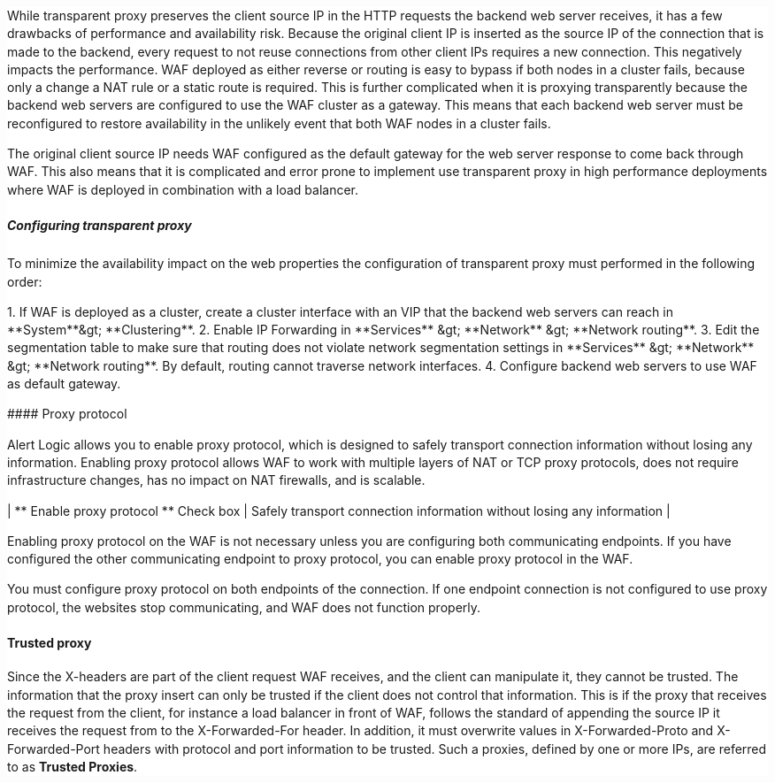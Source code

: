 While transparent proxy preserves the client source IP in the HTTP requests the backend web server receives, it has a few drawbacks of performance and availability risk. Because the original client IP is inserted as the source IP of the connection that is made to the backend, every request to not reuse connections from other client IPs requires a new connection. This negatively impacts the performance. WAF deployed as either reverse or routing is easy to bypass if both nodes in a cluster fails, because only a change a NAT rule or a static route is required. This is further complicated when it is proxying transparently because the backend web servers are configured to use the WAF cluster as a gateway. This means that each backend web server must be reconfigured to restore availability in the unlikely event that both WAF nodes in a cluster fails.

The original client source IP needs WAF configured as the default gateway for the web server response to come back through WAF. This also means that it is complicated and error prone  to implement use transparent proxy in high performance deployments where WAF is deployed in combination with a load balancer.

##### Configuring transparent proxy

To minimize the availability impact on the web properties the configuration of transparent proxy must performed in the following order:

<dl>1. If WAF is deployed as a cluster, create a cluster interface with an VIP that the backend web servers can reach in **System**&amp;gt; **Clustering**.
2. Enable IP Forwarding in **Services** &amp;gt; **Network** &amp;gt; **Network routing**.
3. Edit the segmentation table to make sure that routing does not violate network segmentation settings in **Services** &amp;gt; **Network** &amp;gt; **Network routing**. By default, routing cannot traverse network interfaces.
4. Configure backend web servers to use WAF as default gateway.

</dl>#### Proxy protocol

Alert Logic allows you to enable proxy protocol, which is designed to safely transport connection information without losing any information. Enabling proxy protocol allows WAF to work with multiple layers of NAT or TCP proxy protocols, does not require infrastructure changes, has no impact on NAT firewalls, and is scalable.

<colgroup></colgroup>| **              Enable proxy protocol            ** Check box | Safely transport connection information without losing any information |

Enabling proxy protocol on the WAF is not necessary unless you are configuring both communicating endpoints. If you have configured the other communicating endpoint to proxy protocol, you can enable proxy protocol in the WAF.

You must configure proxy protocol on both endpoints of the connection. If one endpoint connection is not configured to use proxy protocol, the websites stop communicating, and WAF does not function properly.

#### Trusted proxy

Since the X-headers are part of the client request WAF receives, and the client can manipulate it, they cannot be trusted. The information that the proxy insert can only be trusted if the client does not control that information. This is if the proxy that receives the request from the client, for instance a load balancer in front of WAF, follows the standard of appending the source IP it receives the request from to the X-Forwarded-For header. In addition, it must overwrite values in X-Forwarded-Proto and X-Forwarded-Port headers with protocol and port information to be trusted. Such a proxies, defined by one or more IPs, are referred to as **Trusted Proxies**.
